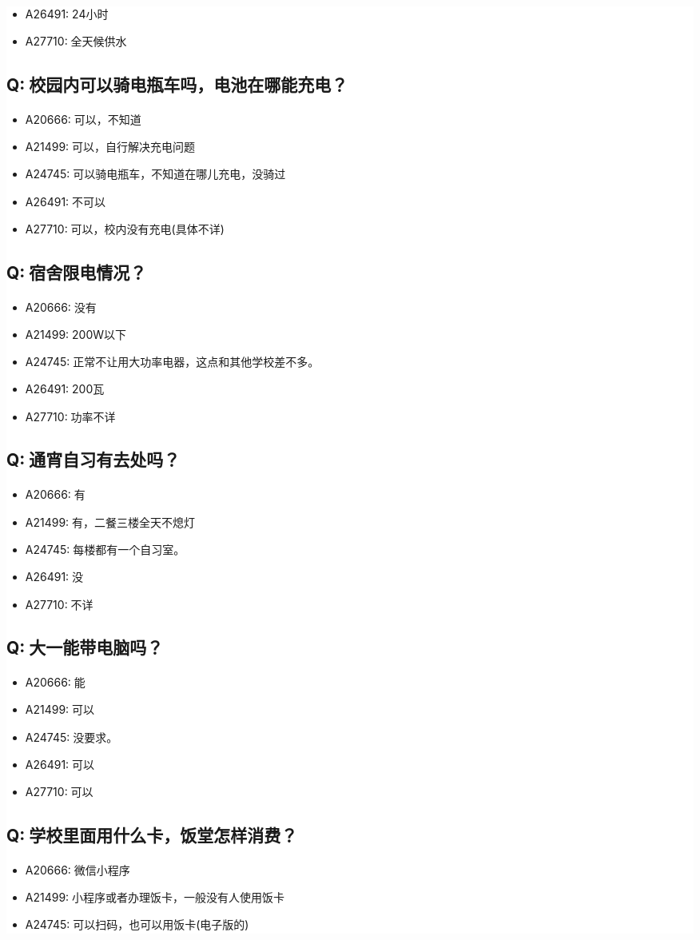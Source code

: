 - A26491: 24小时

- A27710: 全天候供水

## Q: 校园内可以骑电瓶车吗，电池在哪能充电？

- A20666: 可以，不知道

- A21499: 可以，自行解决充电问题

- A24745: 可以骑电瓶车，不知道在哪儿充电，没骑过

- A26491: 不可以

- A27710: 可以，校内没有充电(具体不详)

## Q: 宿舍限电情况？

- A20666: 没有

- A21499: 200W以下

- A24745: 正常不让用大功率电器，这点和其他学校差不多。

- A26491: 200瓦

- A27710: 功率不详

## Q: 通宵自习有去处吗？

- A20666: 有

- A21499: 有，二餐三楼全天不熄灯

- A24745: 每楼都有一个自习室。

- A26491: 没

- A27710: 不详

## Q: 大一能带电脑吗？

- A20666: 能

- A21499: 可以

- A24745: 没要求。

- A26491: 可以

- A27710: 可以

## Q: 学校里面用什么卡，饭堂怎样消费？

- A20666: 微信小程序

- A21499: 小程序或者办理饭卡，一般没有人使用饭卡

- A24745: 可以扫码，也可以用饭卡(电子版的)
